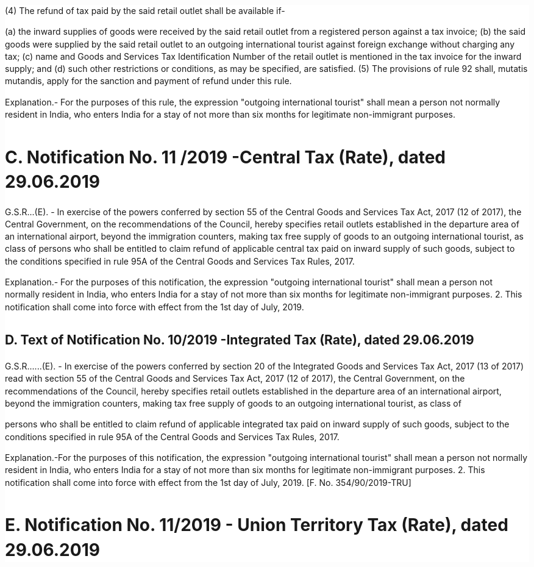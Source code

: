 (4) The refund of tax paid by the said retail outlet shall be available if-

(a) the inward supplies of goods were received by the said retail outlet from a registered person against a tax invoice;
(b) the said goods were supplied by the said retail outlet to an outgoing international tourist against foreign exchange without charging any tax;
(c) name and Goods and Services Tax Identification Number of the retail outlet is mentioned in the tax invoice for the inward supply; and
(d) such other restrictions or conditions, as may be specified, are satisfied.
(5) The provisions of rule 92 shall, mutatis mutandis, apply for the sanction and payment of refund under this rule.

Explanation.- For the purposes of this rule, the expression "outgoing international tourist" shall mean a person not normally resident in India, who enters India for a stay of not more than six months for legitimate non-immigrant purposes.

# C. Notification No. 11 /2019 -Central Tax (Rate), dated 29.06.2019

G.S.R...(E). - In exercise of the powers conferred by section 55 of the Central Goods and Services Tax Act, 2017 (12 of 2017), the Central Government, on the recommendations of the Council, hereby specifies retail outlets established in the departure area of an international airport, beyond the immigration counters, making tax free supply of goods to an outgoing international tourist, as class of persons who shall be entitled to claim refund of applicable central tax paid on inward supply of such goods, subject to the conditions specified in rule 95A of the Central Goods and Services Tax Rules, 2017.

Explanation.- For the purposes of this notification, the expression "outgoing international tourist" shall mean a person not normally resident in India, who enters India for a stay of not more than six months for legitimate non-immigrant purposes.
2. This notification shall come into force with effect from the 1st day of July, 2019.

## D. Text of Notification No. 10/2019 -Integrated Tax (Rate), dated 29.06.2019

G.S.R......(E). - In exercise of the powers conferred by section 20 of the Integrated Goods and Services Tax Act, 2017 (13 of 2017) read with section 55 of the Central Goods and Services Tax Act, 2017 (12 of 2017), the Central Government, on the recommendations of the Council, hereby specifies retail outlets established in the departure area of an international airport, beyond the immigration counters, making tax free supply of goods to an outgoing international tourist, as class of

persons who shall be entitled to claim refund of applicable integrated tax paid on inward supply of such goods, subject to the conditions specified in rule 95A of the Central Goods and Services Tax Rules, 2017.

Explanation.-For the purposes of this notification, the expression "outgoing international tourist" shall mean a person not normally resident in India, who enters India for a stay of not more than six months for legitimate non-immigrant purposes.
2. This notification shall come into force with effect from the 1st day of July, 2019.
[F. No. 354/90/2019-TRU]

# E. Notification No. 11/2019 - Union Territory Tax (Rate), dated 29.06.2019
